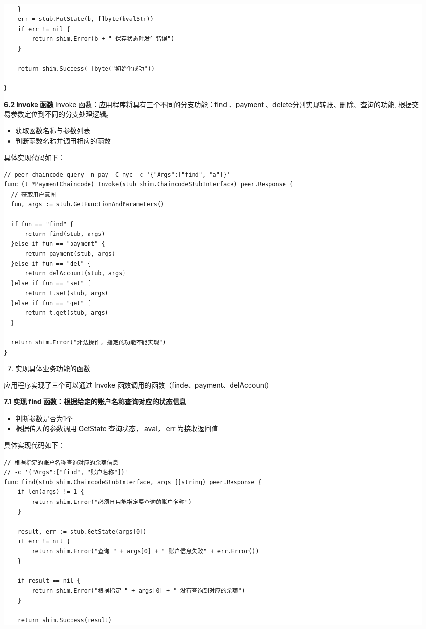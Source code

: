```
    }
    err = stub.PutState(b, []byte(bvalStr))
    if err != nil {
        return shim.Error(b + " 保存状态时发生错误")
    }

    return shim.Success([]byte("初始化成功"))

}
```
**6.2 Invoke 函数**
Invoke 函数：应用程序将具有三个不同的分支功能：find 、payment 、delete分别实现转账、删除、查询的功能, 根据交易参数定位到不同的分支处理逻辑。

- 获取函数名称与参数列表
- 判断函数名称并调用相应的函数

具体实现代码如下：
```
// peer chaincode query -n pay -C myc -c '{"Args":["find", "a"]}'
func (t *PaymentChaincode) Invoke(stub shim.ChaincodeStubInterface) peer.Response {
  // 获取用户意图
  fun, args := stub.GetFunctionAndParameters()

  if fun == "find" {
      return find(stub, args)
  }else if fun == "payment" {
      return payment(stub, args)
  }else if fun == "del" {
      return delAccount(stub, args)
  }else if fun == "set" {
      return t.set(stub, args)
  }else if fun == "get" {
      return t.get(stub, args)
  }

  return shim.Error("非法操作, 指定的功能不能实现")
}
```

7. 实现具体业务功能的函数

应用程序实现了三个可以通过 Invoke 函数调用的函数（finde、payment、delAccount）

**7.1 实现 find 函数：根据给定的账户名称查询对应的状态信息**

- 判断参数是否为1个
- 根据传入的参数调用 GetState 查询状态， aval， err 为接收返回值

具体实现代码如下：
```
// 根据指定的账户名称查询对应的余额信息
// -c '{"Args":["find", "账户名称"]}'
func find(stub shim.ChaincodeStubInterface, args []string) peer.Response {
    if len(args) != 1 {
        return shim.Error("必须且只能指定要查询的账户名称")
    }

    result, err := stub.GetState(args[0])
    if err != nil {
        return shim.Error("查询 " + args[0] + " 账户信息失败" + err.Error())
    }

    if result == nil {
        return shim.Error("根据指定 " + args[0] + " 没有查询到对应的余额")
    }

    return shim.Success(result)
```